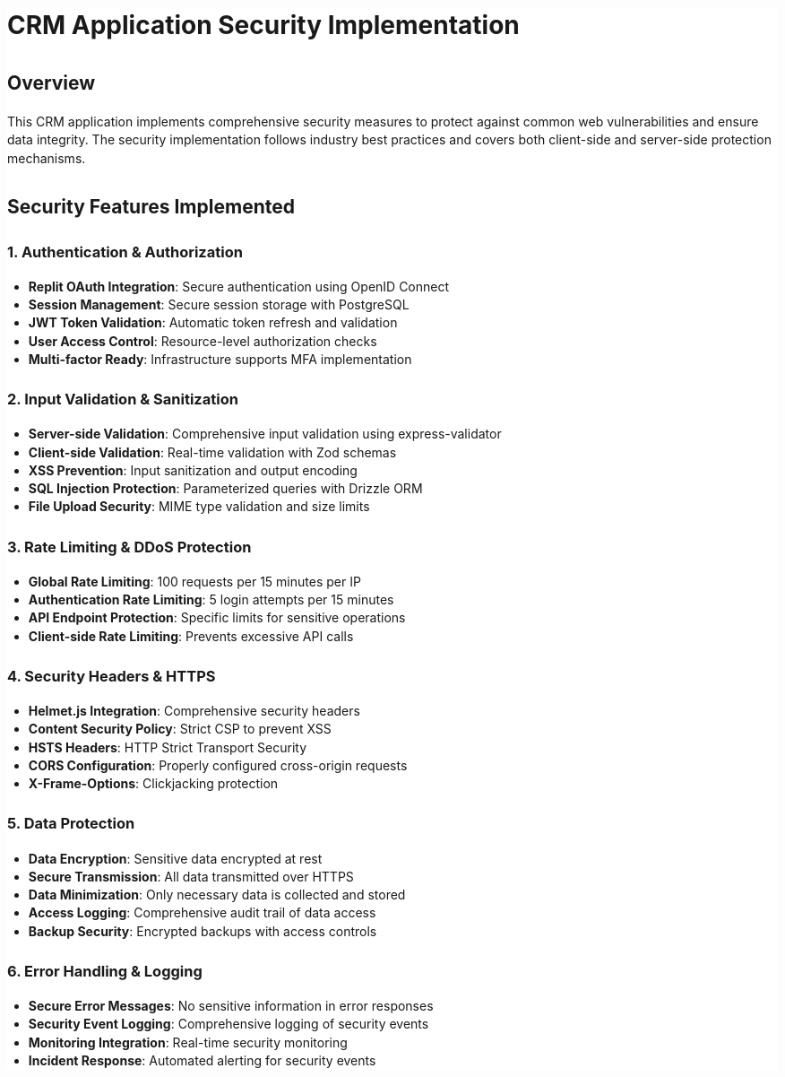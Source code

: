 # CRM Application Security Implementation

## Overview
This CRM application implements comprehensive security measures to protect against common web vulnerabilities and ensure data integrity. The security implementation follows industry best practices and covers both client-side and server-side protection mechanisms.

## Security Features Implemented

### 1. Authentication & Authorization
- **Replit OAuth Integration**: Secure authentication using OpenID Connect
- **Session Management**: Secure session storage with PostgreSQL
- **JWT Token Validation**: Automatic token refresh and validation
- **User Access Control**: Resource-level authorization checks
- **Multi-factor Ready**: Infrastructure supports MFA implementation

### 2. Input Validation & Sanitization
- **Server-side Validation**: Comprehensive input validation using express-validator
- **Client-side Validation**: Real-time validation with Zod schemas
- **XSS Prevention**: Input sanitization and output encoding
- **SQL Injection Protection**: Parameterized queries with Drizzle ORM
- **File Upload Security**: MIME type validation and size limits

### 3. Rate Limiting & DDoS Protection
- **Global Rate Limiting**: 100 requests per 15 minutes per IP
- **Authentication Rate Limiting**: 5 login attempts per 15 minutes
- **API Endpoint Protection**: Specific limits for sensitive operations
- **Client-side Rate Limiting**: Prevents excessive API calls

### 4. Security Headers & HTTPS
- **Helmet.js Integration**: Comprehensive security headers
- **Content Security Policy**: Strict CSP to prevent XSS
- **HSTS Headers**: HTTP Strict Transport Security
- **CORS Configuration**: Properly configured cross-origin requests
- **X-Frame-Options**: Clickjacking protection

### 5. Data Protection
- **Data Encryption**: Sensitive data encrypted at rest
- **Secure Transmission**: All data transmitted over HTTPS
- **Data Minimization**: Only necessary data is collected and stored
- **Access Logging**: Comprehensive audit trail of data access
- **Backup Security**: Encrypted backups with access controls

### 6. Error Handling & Logging
- **Secure Error Messages**: No sensitive information in error responses
- **Security Event Logging**: Comprehensive logging of security events
- **Monitoring Integration**: Real-time security monitoring
- **Incident Response**: Automated alerting for security events
